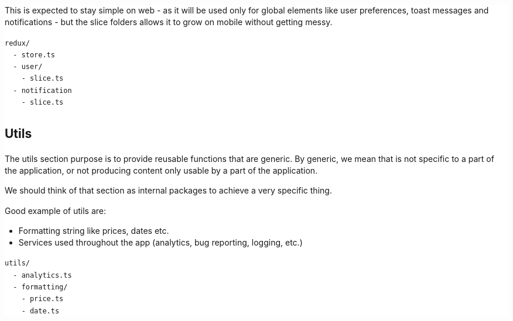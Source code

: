 This is expected to stay simple on web - as it will be used only for global elements like user preferences, toast messages and notifications - but the slice folders allows it to grow on mobile without getting messy.

```
redux/
  - store.ts
  - user/
    - slice.ts
  - notification
    - slice.ts
```

## Utils

The utils section purpose is to provide reusable functions that are generic. By generic, we mean that is not specific to a part of the application, or not producing content only usable by a part of the application.

We should think of that section as internal packages to achieve a very specific thing.

Good example of utils are:
- Formatting string like prices, dates etc.
- Services used throughout the app (analytics, bug reporting, logging, etc.)

```
utils/
  - analytics.ts
  - formatting/
    - price.ts
    - date.ts
```
